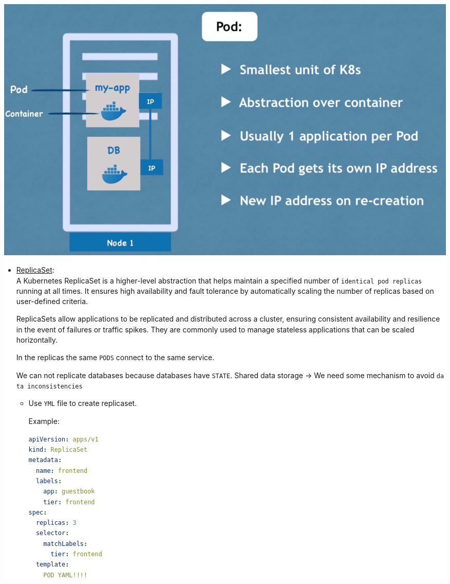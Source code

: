 ![](../../../../resources/kubernetes/img_1.png)

- <u>ReplicaSet</u>:  
  A Kubernetes ReplicaSet is a higher-level abstraction that helps maintain a specified number
  of `identical pod replicas`
  running at all times. It ensures high availability and fault tolerance by automatically scaling the number of replicas
  based on user-defined criteria.

  ReplicaSets allow applications to be replicated and distributed across a cluster,
  ensuring consistent availability and resilience in the event of failures or traffic spikes. They are commonly used to
  manage stateless applications that can be scaled horizontally.

  In the replicas the same `PODS` connect to the same service.

  We can not replicate databases because databases have `STATE`. Shared data storage -> We need some mechanism to avoid
  `data inconsistencies`

    - Use `YML` file to create replicaset.

      Example:

      ```yaml
      apiVersion: apps/v1
      kind: ReplicaSet
      metadata:
        name: frontend
        labels:
          app: guestbook
          tier: frontend
      spec:
        replicas: 3
        selector:
          matchLabels:
            tier: frontend
        template:
          POD YAML!!!!
      ```

